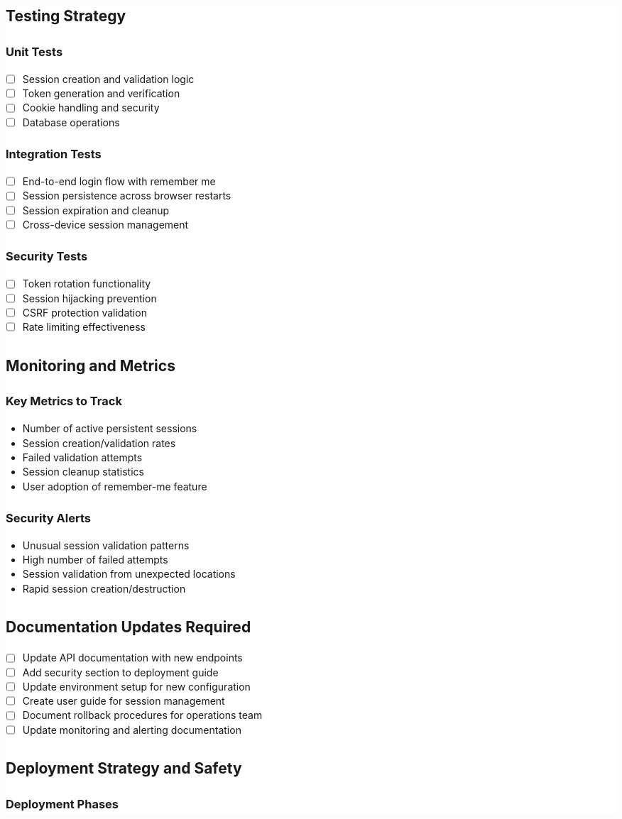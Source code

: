 ## Testing Strategy

### Unit Tests
- [ ] Session creation and validation logic
- [ ] Token generation and verification
- [ ] Cookie handling and security
- [ ] Database operations

### Integration Tests
- [ ] End-to-end login flow with remember me
- [ ] Session persistence across browser restarts
- [ ] Session expiration and cleanup
- [ ] Cross-device session management

### Security Tests
- [ ] Token rotation functionality
- [ ] Session hijacking prevention
- [ ] CSRF protection validation
- [ ] Rate limiting effectiveness

## Monitoring and Metrics

### Key Metrics to Track
- Number of active persistent sessions
- Session creation/validation rates
- Failed validation attempts
- Session cleanup statistics
- User adoption of remember-me feature

### Security Alerts
- Unusual session validation patterns
- High number of failed attempts
- Session validation from unexpected locations
- Rapid session creation/destruction

## Documentation Updates Required

- [ ] Update API documentation with new endpoints
- [ ] Add security section to deployment guide
- [ ] Update environment setup for new configuration
- [ ] Create user guide for session management
- [ ] Document rollback procedures for operations team
- [ ] Update monitoring and alerting documentation

## Deployment Strategy and Safety

### Deployment Phases

